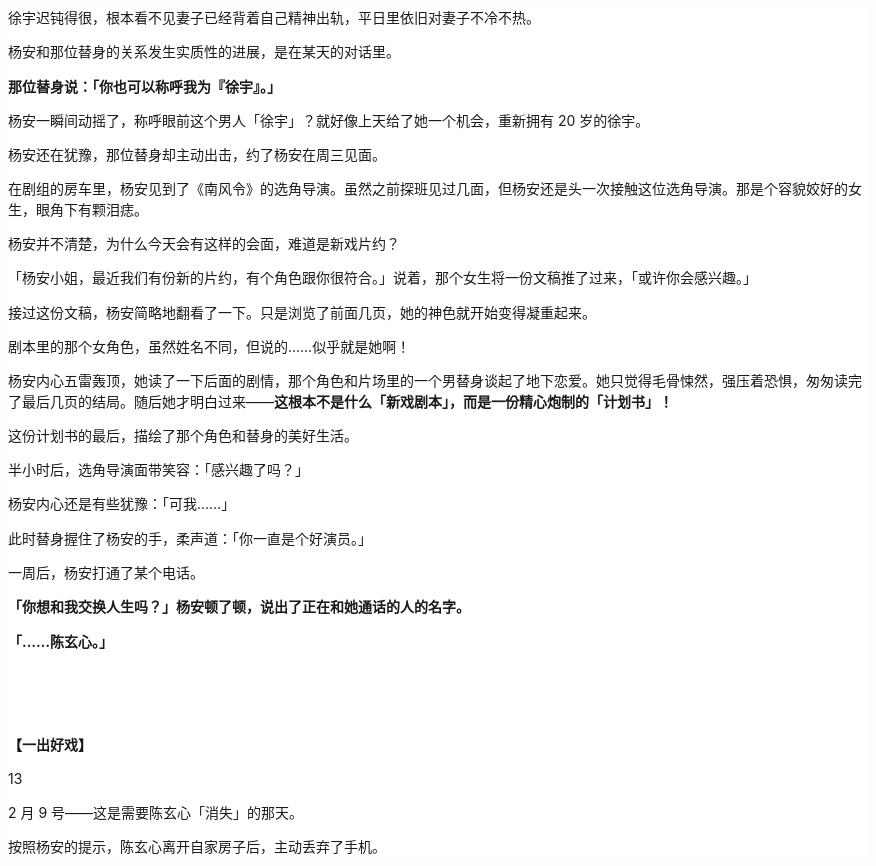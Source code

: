 
徐宇迟钝得很，根本看不见妻子已经背着自己精神出轨，平日里依旧对妻子不冷不热。


杨安和那位替身的关系发生实质性的进展，是在某天的对话里。


**那位替身说：「你也可以称呼我为『徐宇』。」**


杨安一瞬间动摇了，称呼眼前这个男人「徐宇」？就好像上天给了她一个机会，重新拥有 20 岁的徐宇。


杨安还在犹豫，那位替身却主动出击，约了杨安在周三见面。


在剧组的房车里，杨安见到了《南风令》的选角导演。虽然之前探班见过几面，但杨安还是头一次接触这位选角导演。那是个容貌姣好的女生，眼角下有颗泪痣。


杨安并不清楚，为什么今天会有这样的会面，难道是新戏片约？


「杨安小姐，最近我们有份新的片约，有个角色跟你很符合。」说着，那个女生将一份文稿推了过来，「或许你会感兴趣。」


接过这份文稿，杨安简略地翻看了一下。只是浏览了前面几页，她的神色就开始变得凝重起来。


剧本里的那个女角色，虽然姓名不同，但说的……似乎就是她啊！


杨安内心五雷轰顶，她读了一下后面的剧情，那个角色和片场里的一个男替身谈起了地下恋爱。她只觉得毛骨悚然，强压着恐惧，匆匆读完了最后几页的结局。随后她才明白过来——**这根本不是什么「新戏剧本」，而是一份精心炮制的「计划书」！**


这份计划书的最后，描绘了那个角色和替身的美好生活。


半小时后，选角导演面带笑容：「感兴趣了吗？」


杨安内心还是有些犹豫：「可我……」


此时替身握住了杨安的手，柔声道：「你一直是个好演员。」


一周后，杨安打通了某个电话。


**「你想和我交换人生吗？」杨安顿了顿，说出了正在和她通话的人的名字。**


**「……陈玄心。」**


 


 


**【一出好戏】**


13


2 月 9 号——这是需要陈玄心「消失」的那天。


按照杨安的提示，陈玄心离开自家房子后，主动丢弃了手机。

